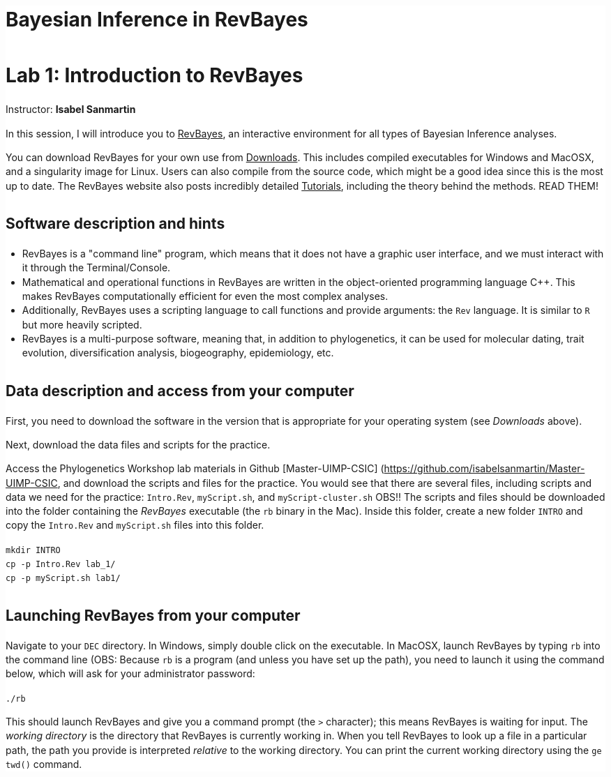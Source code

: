 # Bayesian Inference in RevBayes
# Lab 1: Introduction to RevBayes


Instructor: **Isabel Sanmartin**

In this session, I will introduce you to [RevBayes](https://revbayes.github.io), an interactive environment for all types of Bayesian Inference analyses.

You can download RevBayes for your own use from [Downloads](https://revbayes.github.io/download). This includes compiled executables for Windows and MacOSX, and a singularity image for Linux. Users can also compile from the source code, which might be a good idea since this is the most up to date.
The RevBayes website also posts incredibly detailed [Tutorials](https://revbayes.github.io/tutorials/), including the theory behind the methods. READ THEM!

## Software description and hints

* RevBayes is a "command line" program, which means that it does not have a graphic user interface, and we must interact with it through the Terminal/Console.
* Mathematical and operational functions in RevBayes are written in the object-oriented programming language C++. This makes RevBayes computationally efficient for even the most complex analyses.
* Additionally, RevBayes uses a scripting language to call functions and provide arguments: the `Rev` language. It is similar to `R` but more heavily scripted.
* RevBayes is a multi-purpose software, meaning that, in addition to phylogenetics, it can be used for molecular dating, trait evolution, diversification analysis, biogeography, epidemiology, etc.

## Data description and access from your computer

First, you need to download the software in the version that is appropriate for your operating system (see *Downloads* above).

Next, download the data files and scripts for the practice. 

Access the Phylogenetics Workshop lab materials in Github [Master-UIMP-CSIC] (https://github.com/isabelsanmartin/Master-UIMP-CSIC, and download the scripts and files for the practice.
You would see that there are several files, including scripts and data we need for the practice: `Intro.Rev`, `myScript.sh`, and `myScript-cluster.sh`
OBS!! The scripts and  files should be downloaded into the folder containing the *RevBayes* executable (the `rb` binary in the Mac). Inside this folder, create a new folder `INTRO` and copy the `Intro.Rev` and `myScript.sh` files into this folder.

```
mkdir INTRO
cp -p Intro.Rev lab_1/
cp -p myScript.sh lab1/
```

## Launching RevBayes from your computer
Navigate to your `DEC` directory. In Windows, simply double click on the executable. In MacOSX, launch RevBayes by typing `rb` into the command line (OBS: Because `rb` is a program (and unless you have set up the path), you need to launch it using the command below, which will ask for your administrator password:
```
./rb
```
This should launch RevBayes and give you a command prompt (the `>` character); this means RevBayes is waiting for input. 
The _working directory_ is the directory that RevBayes is currently working in. When you tell RevBayes to look up a file in a particular path, the path you provide is interpreted _relative_ to the working directory. You can print the current working directory using the `getwd()` command.
